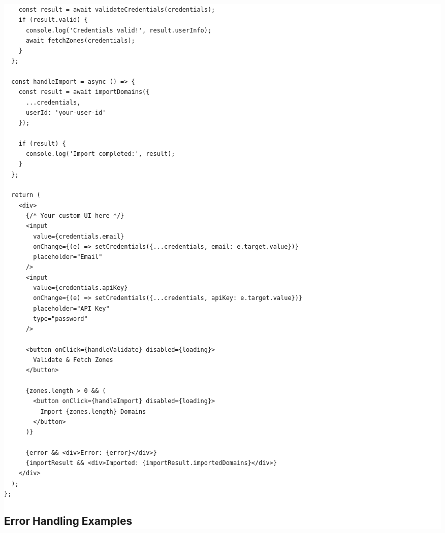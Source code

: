```tsx
    const result = await validateCredentials(credentials);
    if (result.valid) {
      console.log('Credentials valid!', result.userInfo);
      await fetchZones(credentials);
    }
  };

  const handleImport = async () => {
    const result = await importDomains({
      ...credentials,
      userId: 'your-user-id'
    });
    
    if (result) {
      console.log('Import completed:', result);
    }
  };

  return (
    <div>
      {/* Your custom UI here */}
      <input 
        value={credentials.email}
        onChange={(e) => setCredentials({...credentials, email: e.target.value})}
        placeholder="Email"
      />
      <input 
        value={credentials.apiKey}
        onChange={(e) => setCredentials({...credentials, apiKey: e.target.value})}
        placeholder="API Key"
        type="password"
      />
      
      <button onClick={handleValidate} disabled={loading}>
        Validate & Fetch Zones
      </button>
      
      {zones.length > 0 && (
        <button onClick={handleImport} disabled={loading}>
          Import {zones.length} Domains
        </button>
      )}
      
      {error && <div>Error: {error}</div>}
      {importResult && <div>Imported: {importResult.importedDomains}</div>}
    </div>
  );
};
```

## Error Handling Examples
